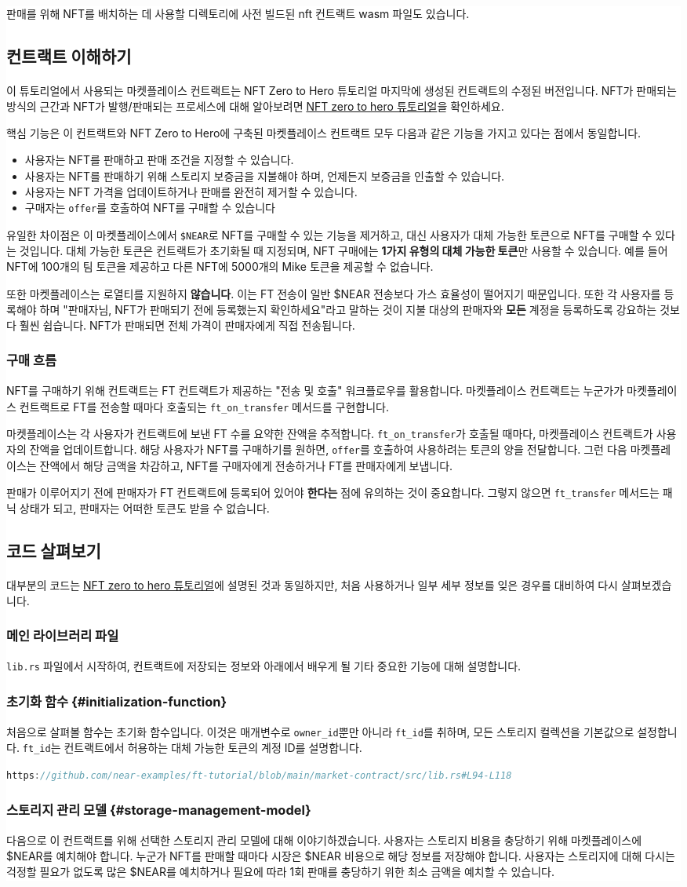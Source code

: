 판매를 위해 NFT를 배치하는 데 사용할 디렉토리에 사전 빌드된 nft 컨트랙트 wasm 파일도 있습니다.

## 컨트랙트 이해하기

이 튜토리얼에서 사용되는 마켓플레이스 컨트랙트는 NFT Zero to Hero 튜토리얼 마지막에 생성된 컨트랙트의 수정된 버전입니다. NFT가 판매되는 방식의 근간과 NFT가 발행/판매되는 프로세스에 대해 알아보려면 [NFT zero to hero 튜토리얼](/tutorials/nfts/marketplace)을 확인하세요.

핵심 기능은 이 컨트랙트와 NFT Zero to Hero에 구축된 마켓플레이스 컨트랙트 모두 다음과 같은 기능을 가지고 있다는 점에서 동일합니다.
- 사용자는 NFT를 판매하고 판매 조건을 지정할 수 있습니다.
- 사용자는 NFT를 판매하기 위해 스토리지 보증금을 지불해야 하며, 언제든지 보증금을 인출할 수 있습니다.
- 사용자는 NFT 가격을 업데이트하거나 판매를 완전히 제거할 수 있습니다.
- 구매자는 `offer`를 호출하여 NFT를 구매할 수 있습니다

유일한 차이점은 이 마켓플레이스에서 `$NEAR`로 NFT를 구매할 수 있는 기능을 제거하고, 대신 사용자가 대체 가능한 토큰으로 NFT를 구매할 수 있다는 것입니다. 대체 가능한 토큰은 컨트랙트가 초기화될 때 지정되며, NFT 구매에는 **1가지 유형의 대체 가능한 토큰**만 사용할 수 있습니다. 예를 들어 NFT에 100개의 팀 토큰을 제공하고 다른 NFT에 5000개의 Mike 토큰을 제공할 수 없습니다.

또한 마켓플레이스는 로열티를 지원하지 **않습니다**. 이는 FT 전송이 일반 $NEAR 전송보다 가스 효율성이 떨어지기 때문입니다. 또한 각 사용자를 등록해야 하며 "판매자님, NFT가 판매되기 전에 등록했는지 확인하세요"라고 말하는 것이 지불 대상의 판매자와 **모든** 계정을 등록하도록 강요하는 것보다 훨씬 쉽습니다. NFT가 판매되면 전체 가격이 판매자에게 직접 전송됩니다.

### 구매 흐름

NFT를 구매하기 위해 컨트랙트는 FT 컨트랙트가 제공하는 "전송 및 호출" 워크플로우를 활용합니다. 마켓플레이스 컨트랙트는 누군가가 마켓플레이스 컨트랙트로 FT를 전송할 때마다 호출되는 `ft_on_transfer` 메서드를 구현합니다.

마켓플레이스는 각 사용자가 컨트랙트에 보낸 FT 수를 요약한 잔액을 추적합니다. `ft_on_transfer`가 호출될 때마다, 마켓플레이스 컨트랙트가 사용자의 잔액을 업데이트합니다. 해당 사용자가 NFT를 구매하기를 원하면, `offer`를 호출하여 사용하려는 토큰의 양을 전달합니다. 그런 다음 마켓플레이스는 잔액에서 해당 금액을 차감하고, NFT를 구매자에게 전송하거나 FT를 판매자에게 보냅니다.

판매가 이루어지기 전에 판매자가 FT 컨트랙트에 등록되어 있어야 **한다는** 점에 유의하는 것이 중요합니다. 그렇지 않으면 `ft_transfer` 메서드는 패닉 상태가 되고, 판매자는 어떠한 토큰도 받을 수 없습니다.

## 코드 살펴보기

대부분의 코드는 [NFT zero to hero 튜토리얼](/tutorials/nfts/marketplace)에 설명된 것과 동일하지만, 처음 사용하거나 일부 세부 정보를 잊은 경우를 대비하여 다시 살펴보겠습니다.

### 메인 라이브러리 파일

`lib.rs` 파일에서 시작하여, 컨트랙트에 저장되는 정보와 아래에서 배우게 될 기타 중요한 기능에 대해 설명합니다.

### 초기화 함수 {#initialization-function}

처음으로 살펴볼 함수는 초기화 함수입니다. 이것은 매개변수로 `owner_id`뿐만 아니라 `ft_id`를 취하며, 모든 스토리지 컬렉션을 기본값으로 설정합니다. `ft_id`는 컨트랙트에서 허용하는 대체 가능한 토큰의 계정 ID를 설명합니다.

```rust reference
https://github.com/near-examples/ft-tutorial/blob/main/market-contract/src/lib.rs#L94-L118
```

### 스토리지 관리 모델 {#storage-management-model}

다음으로 이 컨트랙트를 위해 선택한 스토리지 관리 모델에 대해 이야기하겠습니다. 사용자는 스토리지 비용을 충당하기 위해 마켓플레이스에 $NEAR를 예치해야 합니다. 누군가 NFT를 판매할 때마다 시장은 $NEAR 비용으로 해당 정보를 저장해야 합니다. 사용자는 스토리지에 대해 다시는 걱정할 필요가 없도록 많은 $NEAR를 예치하거나 필요에 따라 1회 판매를 충당하기 위한 최소 금액을 예치할 수 있습니다.
